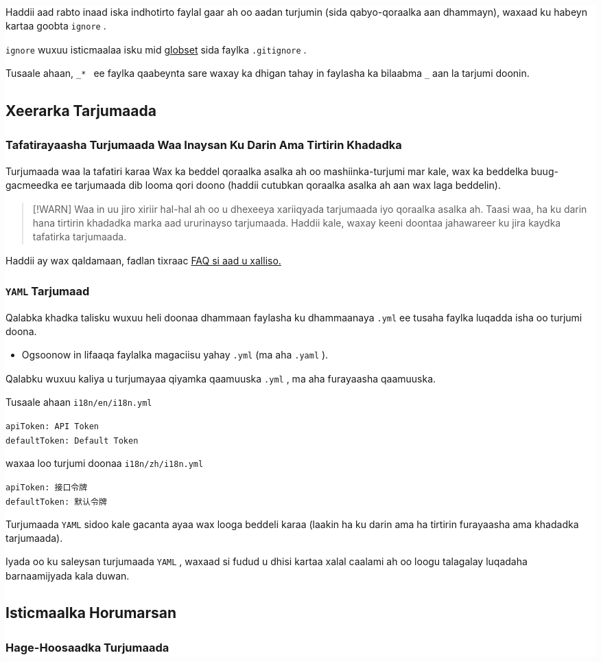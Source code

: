 Haddii aad rabto inaad iska indhotirto faylal gaar ah oo aadan turjumin (sida qabyo-qoraalka aan dhammayn), waxaad ku habeyn kartaa goobta `ignore` .

`ignore` wuxuu isticmaalaa isku mid [globset](https://docs.rs/globset/latest/globset/#syntax) sida faylka `.gitignore` .

Tusaale ahaan, `_* ` ee faylka qaabeynta sare waxay ka dhigan tahay in faylasha ka bilaabma `_` aan la tarjumi doonin.

## Xeerarka Tarjumaada

### Tafatirayaasha Turjumaada Waa Inaysan Ku Darin Ama Tirtirin Khadadka

Turjumaada waa la tafatiri karaa Wax ka beddel qoraalka asalka ah oo mashiinka-turjumi mar kale, wax ka beddelka buug-gacmeedka ee tarjumaada dib looma qori doono (haddii cutubkan qoraalka asalka ah aan wax laga beddelin).

> [!WARN]
> Waa in uu jiro xiriir hal-hal ah oo u dhexeeya xariiqyada tarjumaada iyo qoraalka asalka ah. Taasi waa, ha ku darin hana tirtirin khadadka marka aad ururinayso tarjumaada. Haddii kale, waxay keeni doontaa jahawareer ku jira kaydka tafatirka tarjumaada.

Haddii ay wax qaldamaan, fadlan tixraac [FAQ si aad u xalliso.](/i18/qa#H1)

### `YAML` Tarjumaad

Qalabka khadka talisku wuxuu heli doonaa dhammaan faylasha ku dhammaanaya `.yml` ee tusaha faylka luqadda isha oo turjumi doona.

* Ogsoonow in lifaaqa faylalka magaciisu yahay `.yml` (ma aha `.yaml` ).

Qalabku wuxuu kaliya u turjumayaa qiyamka qaamuuska `.yml` , ma aha furayaasha qaamuuska.

Tusaale ahaan `i18n/en/i18n.yml`

```
apiToken: API Token
defaultToken: Default Token
```

waxaa loo turjumi doonaa `i18n/zh/i18n.yml`

```
apiToken: 接口令牌
defaultToken: 默认令牌
```

Turjumaada `YAML` sidoo kale gacanta ayaa wax looga beddeli karaa (laakin ha ku darin ama ha tirtirin furayaasha ama khadadka tarjumaada).

Iyada oo ku saleysan turjumaada `YAML` , waxaad si fudud u dhisi kartaa xalal caalami ah oo loogu talagalay luqadaha barnaamijyada kala duwan.

## Isticmaalka Horumarsan

### Hage-Hoosaadka Turjumaada
